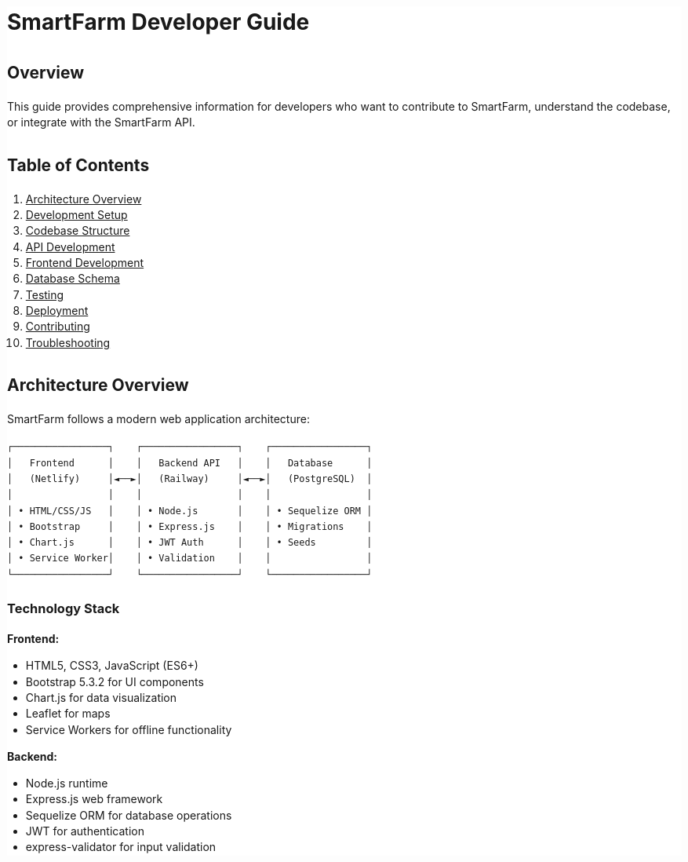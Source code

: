 # SmartFarm Developer Guide

## Overview

This guide provides comprehensive information for developers who want to contribute to SmartFarm, understand the codebase, or integrate with the SmartFarm API.

## Table of Contents

1. [Architecture Overview](#architecture-overview)
2. [Development Setup](#development-setup)
3. [Codebase Structure](#codebase-structure)
4. [API Development](#api-development)
5. [Frontend Development](#frontend-development)
6. [Database Schema](#database-schema)
7. [Testing](#testing)
8. [Deployment](#deployment)
9. [Contributing](#contributing)
10. [Troubleshooting](#troubleshooting)

## Architecture Overview

SmartFarm follows a modern web application architecture:

```
┌─────────────────┐    ┌─────────────────┐    ┌─────────────────┐
│   Frontend      │    │   Backend API   │    │   Database      │
│   (Netlify)     │◄──►│   (Railway)     │◄──►│   (PostgreSQL)  │
│                 │    │                 │    │                 │
│ • HTML/CSS/JS   │    │ • Node.js       │    │ • Sequelize ORM │
│ • Bootstrap     │    │ • Express.js    │    │ • Migrations    │
│ • Chart.js      │    │ • JWT Auth      │    │ • Seeds         │
│ • Service Worker│    │ • Validation    │    │                 │
└─────────────────┘    └─────────────────┘    └─────────────────┘
```

### Technology Stack

**Frontend:**
- HTML5, CSS3, JavaScript (ES6+)
- Bootstrap 5.3.2 for UI components
- Chart.js for data visualization
- Leaflet for maps
- Service Workers for offline functionality

**Backend:**
- Node.js runtime
- Express.js web framework
- Sequelize ORM for database operations
- JWT for authentication
- express-validator for input validation
